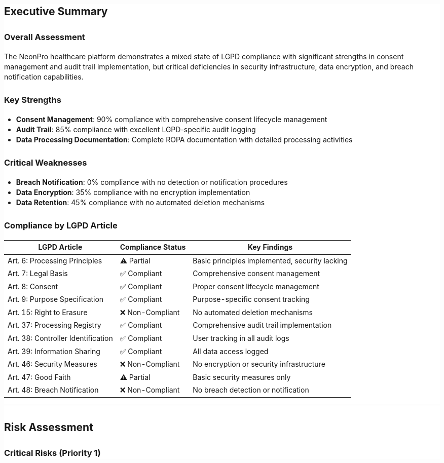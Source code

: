 
## Executive Summary

### Overall Assessment

The NeonPro healthcare platform demonstrates a mixed state of LGPD compliance with significant strengths in consent management and audit trail implementation, but critical deficiencies in security infrastructure, data encryption, and breach notification capabilities.

### Key Strengths
- **Consent Management**: 90% compliance with comprehensive consent lifecycle management
- **Audit Trail**: 85% compliance with excellent LGPD-specific audit logging
- **Data Processing Documentation**: Complete ROPA documentation with detailed processing activities

### Critical Weaknesses
- **Breach Notification**: 0% compliance with no detection or notification procedures
- **Data Encryption**: 35% compliance with no encryption implementation
- **Data Retention**: 45% compliance with no automated deletion mechanisms

### Compliance by LGPD Article

| LGPD Article | Compliance Status | Key Findings |
|--------------|------------------|---------------|
| Art. 6: Processing Principles | ⚠️ Partial | Basic principles implemented, security lacking |
| Art. 7: Legal Basis | ✅ Compliant | Comprehensive consent management |
| Art. 8: Consent | ✅ Compliant | Proper consent lifecycle management |
| Art. 9: Purpose Specification | ✅ Compliant | Purpose-specific consent tracking |
| Art. 15: Right to Erasure | ❌ Non-Compliant | No automated deletion mechanisms |
| Art. 37: Processing Registry | ✅ Compliant | Comprehensive audit trail implementation |
| Art. 38: Controller Identification | ✅ Compliant | User tracking in all audit logs |
| Art. 39: Information Sharing | ✅ Compliant | All data access logged |
| Art. 46: Security Measures | ❌ Non-Compliant | No encryption or security infrastructure |
| Art. 47: Good Faith | ⚠️ Partial | Basic security measures only |
| Art. 48: Breach Notification | ❌ Non-Compliant | No breach detection or notification |

---

## Risk Assessment

### Critical Risks (Priority 1)
